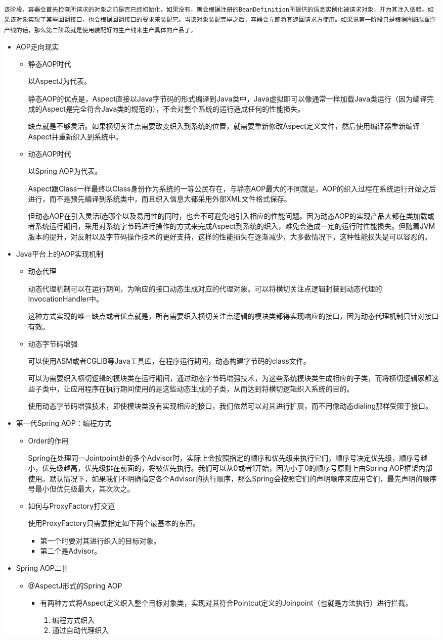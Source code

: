     该阶段，容器会首先检查所请求的对象之前是否已经初始化。如果没有，则会根据注册的BeanDefinition所提供的信息实例化被请求对象，并为其注入依赖。如果该对象实现了某些回调接口，也会根据回调接口的要求来装配它。当该对象装配完毕之后，容器会立即将其返回请求方使用。如果说第一阶段只是根据图纸装配生产线的话，那么第二阶段就是使用装配好的生产线来生产具体的产品了。

- AOP走向现实

  - 静态AOP时代

    以AspectJ为代表。
    
    静态AOP的优点是，Aspect直接以Java字节码的形式编译到Java类中，Java虚拟即可以像通常一样加载Java类运行（因为编译完成的Aspect是完全符合Java类的规范的），不会对整个系统的运行造成任何的性能损失。

    缺点就是不够灵活。如果横切关注点需要改变织入到系统的位置，就需要重新修改Aspect定义文件，然后使用编译器重新编译Aspect并重新织入到系统中。
  
  - 动态AOP时代

    以Spring AOP为代表。

    Aspect跟Class一样最终以Class身份作为系统的一等公民存在，与静态AOP最大的不同就是，AOP的织入过程在系统运行开始之后进行，而不是预先编译到系统类中，而且织入信息大都采用外部XML文件格式保存。

    但动态AOP在引入灵活i选哪个以及易用性的同时，也会不可避免地引入相应的性能问题。因为动态AOP的实现产品大都在类加载或者系统运行期间，采用对系统字节码进行操作的方式来完成Aspect到系统的织入，难免会造成一定的运行时性能损失。但随着JVM版本的提升，对反射以及字节码操作技术的更好支持，这样的性能损失在逐渐减少，大多数情况下，这种性能损失是可以容忍的。

- Java平台上的AOP实现机制

  - 动态代理

    动态代理机制可以在运行期间，为响应的接口动态生成对应的代理对象。可以将横切关注点逻辑封装到动态代理的InvocationHandler中。

    这种方式实现的唯一缺点或者优点就是，所有需要织入横切关注点逻辑的模块类都得实现响应的接口，因为动态代理机制只针对接口有效。

  - 动态字节码增强

    可以使用ASM或者CGLIB等Java工具库，在程序运行期间，动态构建字节码的class文件。

    可以为需要织入横切逻辑的模块类在运行期间，通过动态字节码增强技术，为这些系统模块类生成相应的子类，而将横切逻辑家都这些子类中，让应用程序在执行期间使用的是这些动态生成的子类，从而达到将横切逻辑织入系统的目的。

    使用动态字节码增强技术，即使模块类没有实现相应的接口，我们依然可以对其进行扩展，而不用像动态dialing那样受限于接口。

- 第一代Spring AOP：编程方式

  - Order的作用

    Spring在处理同一Jointpoint处的多个Advisor时，实际上会按照指定的顺序和优先级来执行它们，顺序号决定优先级，顺序号越小，优先级越高，优先级排在前面的，将被优先执行。我们可以从0或者1开始，因为小于0的顺序号原则上由Spring AOP框架内部使用。默认情况下，如果我们不明确指定各个Advisor的执行顺序，那么Spring会按照它们的声明顺序来应用它们，最先声明的顺序号最小但优先级最大，其次次之。

  - 如何与ProxyFactory打交道

    使用ProxyFactory只需要指定如下两个最基本的东西。

    - 第一个时要对其进行织入的目标对象。
    - 第二个是Advisor。

- Spring AOP二世

  - @AspectJ形式的Spring AOP

    - 有两种方式将Aspect定义织入整个目标对象类，实现对其符合Pointcut定义的Joinpoint（也就是方法执行）进行拦截。

      1. 编程方式织入
      2. 通过自动代理织入
    